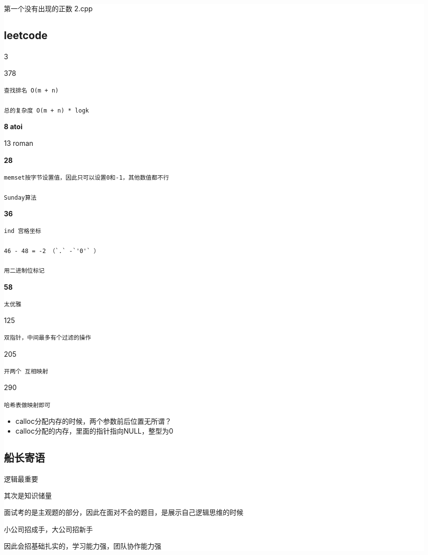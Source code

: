 第一个没有出现的正数 2.cpp

## leetcode

3

378

	查找排名 O(m + n)
	
	总的复杂度 O(m + n) * logk

**8 atoi**

13 roman

**28**

	memset按字节设置值，因此只可以设置0和-1，其他数值都不行
	
	Sunday算法

**36**

	ind 宫格坐标
	
	46 - 48 = -2 （`.` -`'0'` ）
	
	用二进制位标记

**58**

	太优雅

125

	双指针，中间最多有个过滤的操作

205

	开两个 互相映射

290

	哈希表做映射即可

- calloc分配内存的时候，两个参数前后位置无所谓？
- calloc分配的内存，里面的指针指向NULL，整型为0



## 船长寄语

逻辑最重要

其次是知识储量

面试考的是主观题的部分，因此在面对不会的题目，是展示自己逻辑思维的时候

小公司招成手，大公司招新手

因此会招基础扎实的，学习能力强，团队协作能力强
